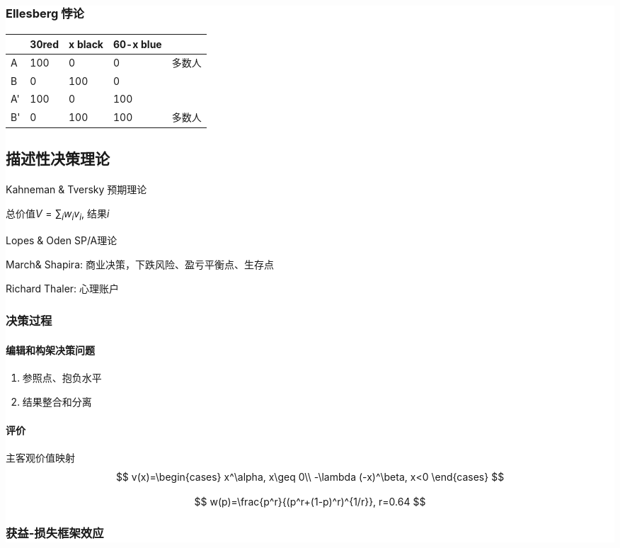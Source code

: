 

### Ellesberg 悖论

|      | 30red | x black | 60-x blue |        |
| ---- | ----- | ------- | --------- | ------ |
| A    | 100   | 0       | 0         | 多数人 |
| B    | 0     | 100     | 0         |        |
| A'   | 100   | 0       | 100       |        |
| B'   | 0     | 100     | 100       | 多数人 |



## 描述性决策理论

Kahneman & Tversky 预期理论

总价值$V=\sum_iw_iv_i$, 结果$i$



Lopes & Oden SP/A理论



March& Shapira: 商业决策，下跌风险、盈亏平衡点、生存点

Richard Thaler: 心理账户



### 决策过程

#### 编辑和构架决策问题

1. 参照点、抱负水平

2. 结果整合和分离

   


####  评价

主客观价值映射
$$
v(x)=\begin{cases}
x^\alpha, x\geq 0\\
-\lambda (-x)^\beta, x<0
\end{cases}
$$

$$
w(p)=\frac{p^r}{(p^r+(1-p)^r)^{1/r}}, r=0.64
$$



### 获益-损失框架效应
